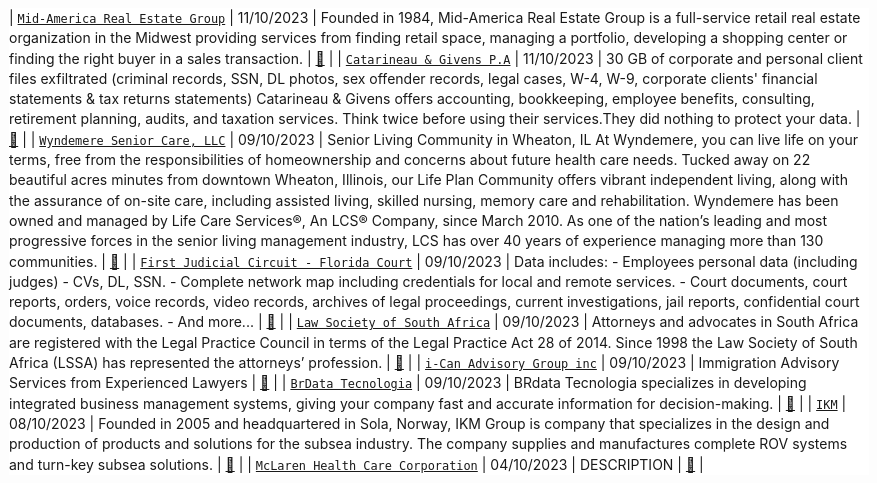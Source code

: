 | [`Mid-America Real Estate Group`](https://midamericagrp.com) | 11/10/2023 | Founded in 1984, Mid-America Real Estate Group is a full-service retail real estate organization in the Midwest providing services from finding retail space, managing a portfolio, developing a shopping center or finding the right buyer in a sales transaction. | <a href="https://images.ransomware.live/screenshots/posts/fb47a556df4ee7a3a5dabe9eefb65c14.png" target=_blank>📸</a> |
| [`Catarineau & Givens P.A`](https://www.catarineaucpa.com/) | 11/10/2023 | 30 GB of corporate and personal client files exfiltrated (criminal records, SSN, DL photos, sex offender records, legal cases, W-4, W-9, corporate clients' financial statements & tax returns statements)  Catarineau & Givens offers accounting, bookkeeping, employee benefits, consulting, retirement planning, audits, and taxation services.  Think twice before using their services.They did nothing to protect your data. | <a href="https://images.ransomware.live/screenshots/posts/a893d5d8be74359d554e066c393f9c1c.png" target=_blank>📸</a> |
| [`Wyndemere Senior Care, LLC`](https://wyndemerelcs.com) | 09/10/2023 | Senior Living Community in Wheaton, IL At Wyndemere, you can live life on your terms, free from the responsibilities of homeownership and concerns about future health care needs. Tucked away on 22 beautiful acres minutes from downtown Wheaton, Illinois, our Life Plan Community offers vibrant independent living, along with the assurance of on-site care, including assisted living, skilled nursing, memory care and rehabilitation. Wyndemere has been owned and managed by Life Care Services®, An LCS® Company, since March 2010.  As one of the nation’s leading and most progressive forces in the senior living management industry, LCS has over 40 years of experience managing more than 130 communities. | <a href="https://images.ransomware.live/screenshots/posts/5c66a800b39e8f37000b319d49beb4fd.png" target=_blank>📸</a> |
| [`First Judicial Circuit - Florida Court`](https://www.firstjudicialcircuit.org) | 09/10/2023 | Data includes: - Employees personal data (including judges) - CVs, DL, SSN. - Complete network map including credentials for local and remote services. - Court documents, court reports, orders, voice records, video records, archives of legal proceedings, current investigations, jail reports, confidential court documents, databases. - And more... | <a href="https://images.ransomware.live/screenshots/posts/6e018688162964c60f766d67bf76be8f.png" target=_blank>📸</a> |
| [`Law Society of South Africa`](https://www.lssa.org.za) | 09/10/2023 | Attorneys and advocates in South Africa are registered with the Legal Practice Council in terms of the Legal Practice Act 28 of 2014. Since 1998 the Law Society of South Africa (LSSA) has represented the attorneys’ profession. | <a href="https://images.ransomware.live/screenshots/posts/19979b88bf16c4da86606f78798a0257.png" target=_blank>📸</a> |
| [`i-Can Advisory Group inc`](https://icanadvisory.ca) | 09/10/2023 | Immigration Advisory Services from Experienced Lawyers | <a href="https://images.ransomware.live/screenshots/posts/5d794cd23e7a378a3d770920dba3b632.png" target=_blank>📸</a> |
| [`BrData Tecnologia`](http://brdata.inf.br/) | 09/10/2023 | BRdata Tecnologia specializes in developing integrated business management systems, giving your company fast and accurate information for decision-making. | <a href="https://images.ransomware.live/screenshots/posts/73736e509585b56d551e169ce51c4d89.png" target=_blank>📸</a> |
| [`IKM`](https://www.ikm.com/) | 08/10/2023 | Founded in 2005 and headquartered in Sola, Norway, IKM Group is company that specializes in the design and production of products and solutions for the subsea industry. The company supplies and manufactures complete ROV systems and turn-key subsea solutions. | <a href="https://images.ransomware.live/screenshots/posts/4f741ca88da3dc2e69e494f1cdab8d16.png" target=_blank>📸</a> |
| [`McLaren Health Care Corporation`](https://www.mclaren.org) | 04/10/2023 | DESCRIPTION | <a href="https://images.ransomware.live/screenshots/posts/21f97c9b3090ceb0f00ed302552523cc.png" target=_blank>📸</a> |
